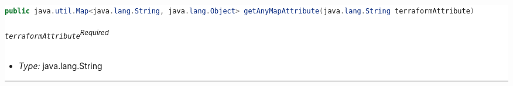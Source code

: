 ```java
public java.util.Map<java.lang.String, java.lang.Object> getAnyMapAttribute(java.lang.String terraformAttribute)
```

###### `terraformAttribute`<sup>Required</sup> <a name="terraformAttribute" id="@cdktf/provider-cloudflare.dataCloudflareZeroTrustDlpCustomProfile.DataCloudflareZeroTrustDlpCustomProfileEntriesConfidenceOutputReference.getAnyMapAttribute.parameter.terraformAttribute"></a>

- *Type:* java.lang.String

---

